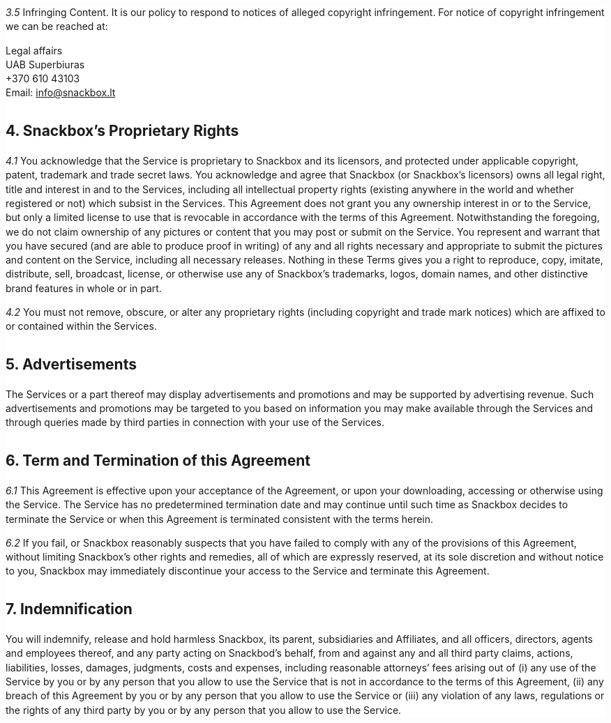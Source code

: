 *3.5*  Infringing Content. It is our policy to respond to notices of alleged copyright infringement. For notice of copyright infringement we can be reached at:

Legal affairs  
UAB Superbiuras  
+370 610 43103  
Email: info@snackbox.lt  

## 4. Snackbox’s Proprietary Rights

*4.1*  You acknowledge that the Service is proprietary to Snackbox and its licensors, and protected under applicable copyright, patent, trademark and trade secret laws. You acknowledge and agree that Snackbox (or Snackbox’s licensors) owns all legal right, title and interest in and to the Services, including all intellectual property rights (existing anywhere in the world and whether registered or not) which subsist in the Services. This Agreement does not grant you any ownership interest in or to the Service, but only a limited license to use that is revocable in accordance with the terms of this Agreement. Notwithstanding the foregoing, we do not claim ownership of any pictures or content that you may post or submit on the Service. You represent and warrant that you have secured (and are able to produce proof in writing) of any and all rights necessary and appropriate to submit the pictures and content on the Service, including all necessary releases. Nothing in these Terms gives you a right to reproduce, copy, imitate, distribute, sell, broadcast, license, or otherwise use any of Snackbox’s trademarks, logos, domain names, and other distinctive brand features in whole or in part.

*4.2*  You must not remove, obscure, or alter any proprietary rights (including copyright and trade mark notices) which are affixed to or contained within the Services.

## 5. Advertisements

The Services or a part thereof may display advertisements and promotions and may be supported by advertising revenue. Such advertisements and promotions may be targeted to you based on information you may make available through the Services and through queries made by third parties in connection with your use of the Services.

## 6. Term and Termination of this Agreement

*6.1*  This Agreement is effective upon your acceptance of the Agreement, or upon your downloading, accessing or otherwise using the Service. The Service has no predetermined termination date and may continue until such time as Snackbox decides to terminate the Service or when this Agreement is terminated consistent with the terms herein.

*6.2*  If you fail, or Snackbox reasonably suspects that you have failed to comply with any of the provisions of this Agreement, without limiting Snackbox’s other rights and remedies, all of which are expressly reserved, at its sole discretion and without notice to you, Snackbox may immediately discontinue your access to the Service and terminate this Agreement.

## 7. Indemnification

You will indemnify, release and hold harmless Snackbox, its parent, subsidiaries and Affiliates, and all officers, directors, agents and employees thereof, and any party acting on Snackbod’s behalf, from and against any and all third party claims, actions, liabilities, losses, damages, judgments, costs and expenses, including reasonable attorneys’ fees arising out of (i) any use of the Service by you or by any person that you allow to use the Service that is not in accordance to the terms of this Agreement, (ii) any breach of this Agreement by you or by any person that you allow to use the Service or (iii) any violation of any laws, regulations or the rights of any third party by you or by any person that you allow to use the Service.

